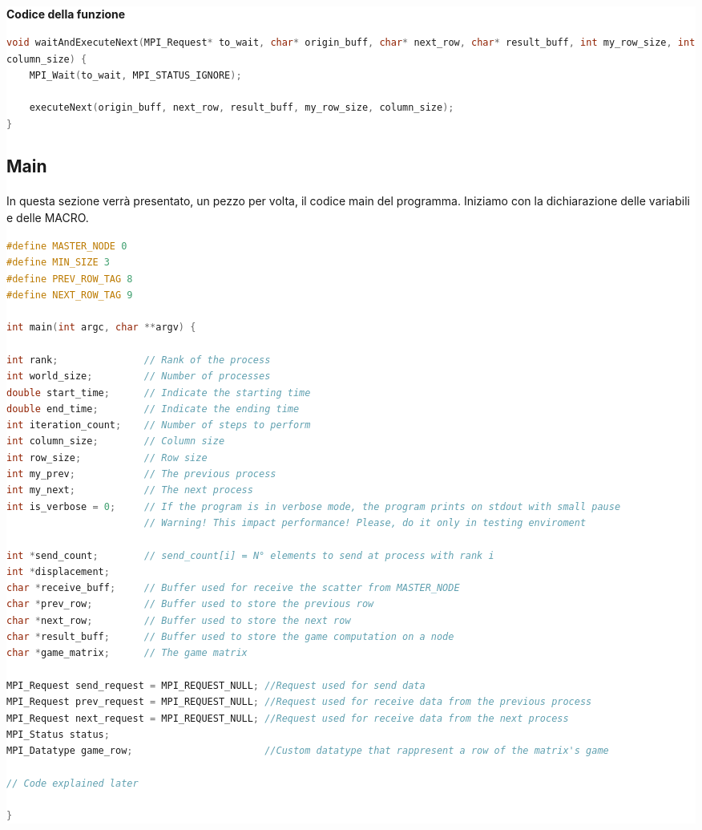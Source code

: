**Codice della funzione**

```c
void waitAndExecuteNext(MPI_Request* to_wait, char* origin_buff, char* next_row, char* result_buff, int my_row_size, int column_size) {
    MPI_Wait(to_wait, MPI_STATUS_IGNORE);

    executeNext(origin_buff, next_row, result_buff, my_row_size, column_size);
}
```

## Main

In questa sezione verrà presentato, un pezzo per volta, il codice main del programma. Iniziamo con la dichiarazione delle variabili e delle MACRO.

```c
#define MASTER_NODE 0
#define MIN_SIZE 3
#define PREV_ROW_TAG 8
#define NEXT_ROW_TAG 9

int main(int argc, char **argv) {

int rank;               // Rank of the process
int world_size;         // Number of processes
double start_time;      // Indicate the starting time
double end_time;        // Indicate the ending time
int iteration_count;    // Number of steps to perform
int column_size;        // Column size
int row_size;           // Row size
int my_prev;            // The previous process
int my_next;            // The next process
int is_verbose = 0;     // If the program is in verbose mode, the program prints on stdout with small pause
                        // Warning! This impact performance! Please, do it only in testing enviroment

int *send_count;        // send_count[i] = N° elements to send at process with rank i
int *displacement;
char *receive_buff;     // Buffer used for receive the scatter from MASTER_NODE
char *prev_row;         // Buffer used to store the previous row
char *next_row;         // Buffer used to store the next row
char *result_buff;      // Buffer used to store the game computation on a node
char *game_matrix;      // The game matrix

MPI_Request send_request = MPI_REQUEST_NULL; //Request used for send data
MPI_Request prev_request = MPI_REQUEST_NULL; //Request used for receive data from the previous process
MPI_Request next_request = MPI_REQUEST_NULL; //Request used for receive data from the next process
MPI_Status status;
MPI_Datatype game_row;                       //Custom datatype that rappresent a row of the matrix's game

// Code explained later

}
```

